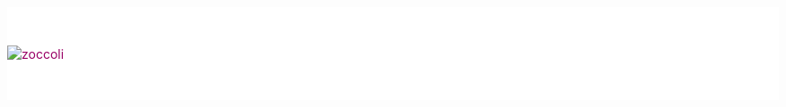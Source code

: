 <div><span style="FONT-SIZE: 12px; FONT-FAMILY: Verdana, Geneva, Arial, Helvetica, sans-serif; WHITE-SPACE: normal; WORD-SPACING: 0px; TEXT-TRANSFORM: none; FLOAT: none; FONT-WEIGHT: normal; COLOR: rgb(0,0,0); FONT-STYLE: normal; ORPHANS: 2; WIDOWS: 2; DISPLAY: inline !important; LETTER-SPACING: normal; TEXT-INDENT: 0px; font-variant-ligatures: normal; font-variant-caps: normal; -webkit-text-stroke-width: 0px; text-decoration-style: initial; text-decoration-color: initial"><span style="FONT-SIZE: 12px; FONT-FAMILY: Verdana, Geneva, Arial, Helvetica, sans-serif; WHITE-SPACE: normal; WORD-SPACING: 0px; TEXT-TRANSFORM: none; FLOAT: none; FONT-WEIGHT: normal; COLOR: rgb(0,0,0); FONT-STYLE: normal; ORPHANS: 2; WIDOWS: 2; DISPLAY: inline !important; LETTER-SPACING: normal; TEXT-INDENT: 0px; font-variant-ligatures: normal; font-variant-caps: normal; -webkit-text-stroke-width: 0px; text-decoration-style: initial; text-decoration-color: initial"><span style="FONT-SIZE: 12pt; FONT-FAMILY: &quot;Times New Roman&quot;; COLOR: black; mso-fareast-font-family: &quot;MS Mincho&quot;; mso-fareast-language: JA; mso-ansi-language: IT; mso-bidi-language: AR-SA"><font color="#000000"><span style="FONT-SIZE: 12px; FONT-FAMILY: Verdana, Geneva, Arial, Helvetica, sans-serif; WHITE-SPACE: normal; WORD-SPACING: 0px; TEXT-TRANSFORM: none; FLOAT: none; FONT-WEIGHT: normal; COLOR: rgb(0,0,0); FONT-STYLE: normal; ORPHANS: 2; WIDOWS: 2; DISPLAY: inline !important; LETTER-SPACING: normal; TEXT-INDENT: 0px; font-variant-ligatures: normal; font-variant-caps: normal; -webkit-text-stroke-width: 0px; text-decoration-style: initial; text-decoration-color: initial"><span style="FONT-SIZE: 12px; FONT-FAMILY: Verdana, Geneva, Arial, Helvetica, sans-serif; WHITE-SPACE: normal; WORD-SPACING: 0px; TEXT-TRANSFORM: none; FLOAT: none; FONT-WEIGHT: normal; COLOR: rgb(0,0,0); FONT-STYLE: normal; ORPHANS: 2; WIDOWS: 2; DISPLAY: inline !important; LETTER-SPACING: normal; TEXT-INDENT: 0px; font-variant-ligatures: normal; font-variant-caps: normal; -webkit-text-stroke-width: 0px; text-decoration-style: initial; text-decoration-color: initial"><span style="FONT-SIZE: 12pt; FONT-FAMILY: &quot;Times New Roman&quot;; COLOR: black; mso-fareast-font-family: &quot;MS Mincho&quot;; mso-fareast-language: JA; mso-ansi-language: IT; mso-bidi-language: AR-SA"></span></span></span></font></span></span></span><span style="FONT-SIZE: 12px; FONT-FAMILY: Verdana, Geneva, Arial, Helvetica, sans-serif; WHITE-SPACE: normal; WORD-SPACING: 0px; TEXT-TRANSFORM: none; FLOAT: none; FONT-WEIGHT: normal; COLOR: rgb(0,0,0); FONT-STYLE: normal; ORPHANS: 2; WIDOWS: 2; DISPLAY: inline !important; LETTER-SPACING: normal; TEXT-INDENT: 0px; font-variant-ligatures: normal; font-variant-caps: normal; -webkit-text-stroke-width: 0px; text-decoration-style: initial; text-decoration-color: initial"><span style="FONT-SIZE: 12px; FONT-FAMILY: Verdana, Geneva, Arial, Helvetica, sans-serif; WHITE-SPACE: normal; WORD-SPACING: 0px; TEXT-TRANSFORM: none; FLOAT: none; FONT-WEIGHT: normal; COLOR: rgb(0,0,0); FONT-STYLE: normal; ORPHANS: 2; WIDOWS: 2; DISPLAY: inline !important; LETTER-SPACING: normal; TEXT-INDENT: 0px; font-variant-ligatures: normal; font-variant-caps: normal; -webkit-text-stroke-width: 0px; text-decoration-style: initial; text-decoration-color: initial"><span style="FONT-SIZE: 12pt; FONT-FAMILY: &quot;Times New Roman&quot;; COLOR: black; mso-fareast-font-family: &quot;MS Mincho&quot;; mso-fareast-language: JA; mso-ansi-language: IT; mso-bidi-language: AR-SA"><font color="#000000"><span style="FONT-SIZE: 12px; FONT-FAMILY: Verdana, Geneva, Arial, Helvetica, sans-serif; WHITE-SPACE: normal; WORD-SPACING: 0px; TEXT-TRANSFORM: none; FLOAT: none; FONT-WEIGHT: normal; COLOR: rgb(0,0,0); FONT-STYLE: normal; ORPHANS: 2; WIDOWS: 2; DISPLAY: inline !important; LETTER-SPACING: normal; TEXT-INDENT: 0px; font-variant-ligatures: normal; font-variant-caps: normal; -webkit-text-stroke-width: 0px; text-decoration-style: initial; text-decoration-color: initial"><span style="FONT-SIZE: 12px; FONT-FAMILY: Verdana, Geneva, Arial, Helvetica, sans-serif; WHITE-SPACE: normal; WORD-SPACING: 0px; TEXT-TRANSFORM: none; FLOAT: none; FONT-WEIGHT: normal; COLOR: rgb(0,0,0); FONT-STYLE: normal; ORPHANS: 2; WIDOWS: 2; DISPLAY: inline !important; LETTER-SPACING: normal; TEXT-INDENT: 0px; font-variant-ligatures: normal; font-variant-caps: normal; -webkit-text-stroke-width: 0px; text-decoration-style: initial; text-decoration-color: initial"><span style="FONT-SIZE: 12pt; FONT-FAMILY: &quot;Times New Roman&quot;; COLOR: black; mso-fareast-font-family: &quot;MS Mincho&quot;; mso-fareast-language: JA; mso-ansi-language: IT; mso-bidi-language: AR-SA"></span></span></span>&nbsp;</div>
<div>
<div></font></span></span></span><span style="mso-fareast-font-family: &quot;MS Mincho&quot;; mso-fareast-language: JA"><font color="#990066"><span style="mso-fareast-font-family: &quot;MS Mincho&quot;; mso-fareast-language: JA"><font color="#000000"></font></span></font></span>&nbsp;</div>
<p class="MsoNormal" style="MARGIN: 0cm 0cm 0pt"><font color="#990066"><img style="HEIGHT: 242px; WIDTH: 381px" alt="zoccoli" src="https://www.comune.desio.mb.it/servizi/gestionedocumentale/visualizzadocumento.aspx?ID=24224" width="499" height="315"></font></p>
<p class="MsoNormal" style="MARGIN: 0cm 0cm 0pt"><font color="#000000"><font color="#990066"></font></font>&nbsp;</p>
<p class="MsoNormal" style="MARGIN: 0cm 0cm 0pt"><font color="#000000"><font color="#990066"></font></font>&nbsp;</p>